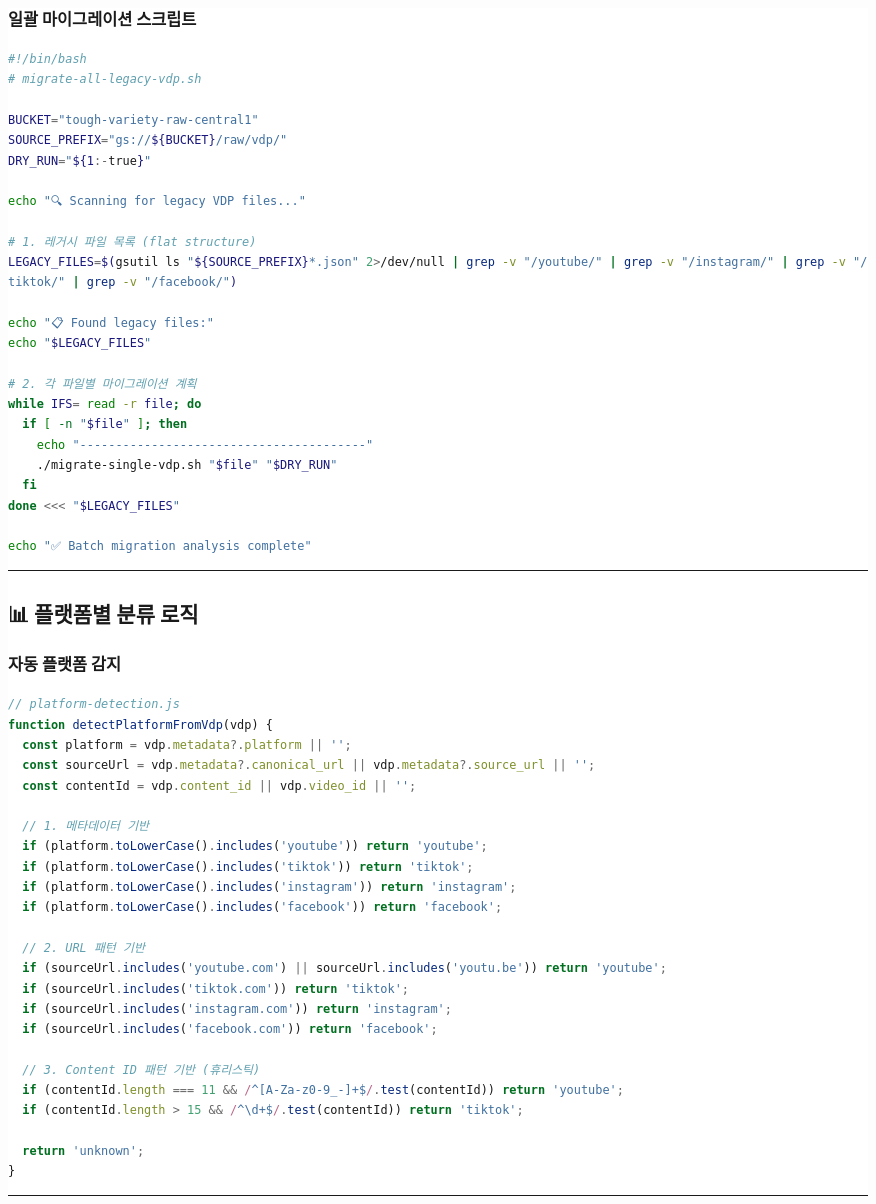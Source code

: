 ### 일괄 마이그레이션 스크립트
```bash
#!/bin/bash
# migrate-all-legacy-vdp.sh

BUCKET="tough-variety-raw-central1"
SOURCE_PREFIX="gs://${BUCKET}/raw/vdp/"
DRY_RUN="${1:-true}"

echo "🔍 Scanning for legacy VDP files..."

# 1. 레거시 파일 목록 (flat structure)
LEGACY_FILES=$(gsutil ls "${SOURCE_PREFIX}*.json" 2>/dev/null | grep -v "/youtube/" | grep -v "/instagram/" | grep -v "/tiktok/" | grep -v "/facebook/")

echo "📋 Found legacy files:"
echo "$LEGACY_FILES"

# 2. 각 파일별 마이그레이션 계획
while IFS= read -r file; do
  if [ -n "$file" ]; then
    echo "----------------------------------------"
    ./migrate-single-vdp.sh "$file" "$DRY_RUN"
  fi
done <<< "$LEGACY_FILES"

echo "✅ Batch migration analysis complete"
```

---

## 📊 플랫폼별 분류 로직

### 자동 플랫폼 감지
```javascript
// platform-detection.js
function detectPlatformFromVdp(vdp) {
  const platform = vdp.metadata?.platform || '';
  const sourceUrl = vdp.metadata?.canonical_url || vdp.metadata?.source_url || '';
  const contentId = vdp.content_id || vdp.video_id || '';
  
  // 1. 메타데이터 기반
  if (platform.toLowerCase().includes('youtube')) return 'youtube';
  if (platform.toLowerCase().includes('tiktok')) return 'tiktok';
  if (platform.toLowerCase().includes('instagram')) return 'instagram';
  if (platform.toLowerCase().includes('facebook')) return 'facebook';
  
  // 2. URL 패턴 기반
  if (sourceUrl.includes('youtube.com') || sourceUrl.includes('youtu.be')) return 'youtube';
  if (sourceUrl.includes('tiktok.com')) return 'tiktok';
  if (sourceUrl.includes('instagram.com')) return 'instagram';
  if (sourceUrl.includes('facebook.com')) return 'facebook';
  
  // 3. Content ID 패턴 기반 (휴리스틱)
  if (contentId.length === 11 && /^[A-Za-z0-9_-]+$/.test(contentId)) return 'youtube';
  if (contentId.length > 15 && /^\d+$/.test(contentId)) return 'tiktok';
  
  return 'unknown';
}
```

---
